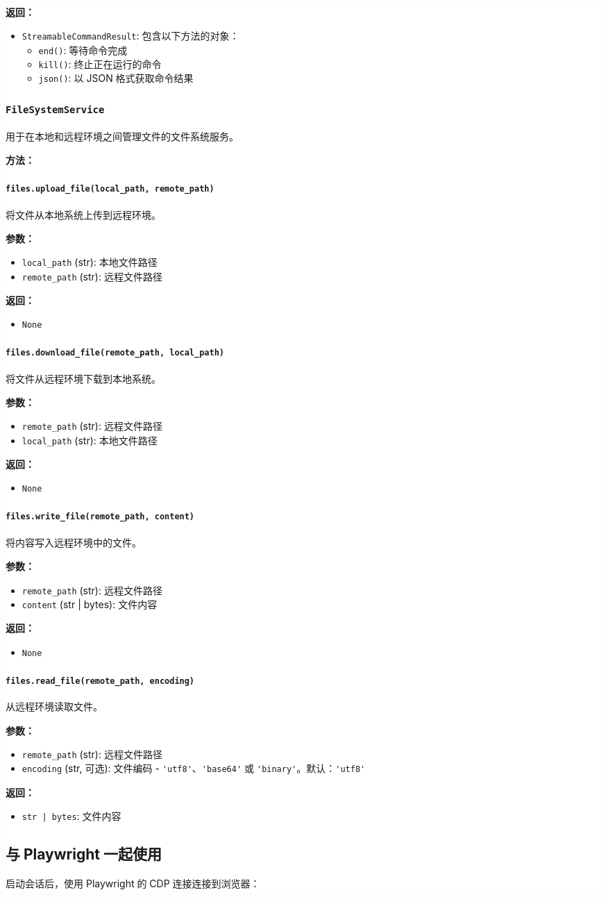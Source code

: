 **返回：**
- `StreamableCommandResult`: 包含以下方法的对象：
  - `end()`: 等待命令完成
  - `kill()`: 终止正在运行的命令
  - `json()`: 以 JSON 格式获取命令结果

### `FileSystemService`

用于在本地和远程环境之间管理文件的文件系统服务。

**方法：**

#### `files.upload_file(local_path, remote_path)`
将文件从本地系统上传到远程环境。

**参数：**
- `local_path` (str): 本地文件路径
- `remote_path` (str): 远程文件路径

**返回：**
- `None`

#### `files.download_file(remote_path, local_path)`
将文件从远程环境下载到本地系统。

**参数：**
- `remote_path` (str): 远程文件路径
- `local_path` (str): 本地文件路径

**返回：**
- `None`

#### `files.write_file(remote_path, content)`
将内容写入远程环境中的文件。

**参数：**
- `remote_path` (str): 远程文件路径
- `content` (str | bytes): 文件内容

**返回：**
- `None`

#### `files.read_file(remote_path, encoding)`
从远程环境读取文件。

**参数：**
- `remote_path` (str): 远程文件路径
- `encoding` (str, 可选): 文件编码 - `'utf8'`、`'base64'` 或 `'binary'`。默认：`'utf8'`

**返回：**
- `str | bytes`: 文件内容

## 与 Playwright 一起使用

启动会话后，使用 Playwright 的 CDP 连接连接到浏览器：
